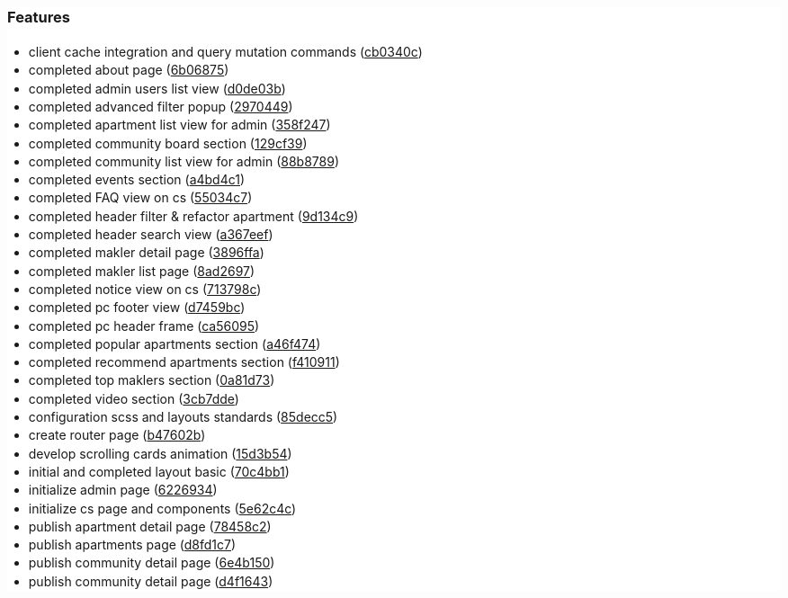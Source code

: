 ### Features

- client cache integration and query mutation commands ([cb0340c](https://github.com/SBekzod/nestar-next/commit/cb0340cb06b8b23e1c3464edd5b6eb11111a8e03))
- completed about page ([6b06875](https://github.com/SBekzod/nestar-next/commit/6b0687538e1be3f5510a82ff5ddea5a9a92cfdd5))
- completed admin users list view ([d0de03b](https://github.com/SBekzod/nestar-next/commit/d0de03bce400a7bb9b1cba0be164c174185a6c13))
- completed advanced filter popup ([2970449](https://github.com/SBekzod/nestar-next/commit/2970449c8e2bde1721da6fbcfe6f5e2eb085c0bf))
- completed apartment list view for admin ([358f247](https://github.com/SBekzod/nestar-next/commit/358f24770cc765908201443b0cfe049540b5c66d))
- completed community board section ([129cf39](https://github.com/SBekzod/nestar-next/commit/129cf39ff2ddee6805f4b38d33d70fbf5abb96a5))
- completed community list view for admin ([88b8789](https://github.com/SBekzod/nestar-next/commit/88b8789f34005c4904e06410006b4f228617ba2b))
- completed events section ([a4bd4c1](https://github.com/SBekzod/nestar-next/commit/a4bd4c11c57a6b7c1023f6be17fb26ddb4050c42))
- completed FAQ view on cs ([55034c7](https://github.com/SBekzod/nestar-next/commit/55034c722ed4ebbf2f4788a77fe97de84be22e2e))
- completed header filter & refactor apartment ([9d134c9](https://github.com/SBekzod/nestar-next/commit/9d134c992568a51249ad14c762e4ed904d5ec485))
- completed header search view ([a367eef](https://github.com/SBekzod/nestar-next/commit/a367eef27be8de6cb713ccda9864bfd82c9cd4f9))
- completed makler detail page ([3896ffa](https://github.com/SBekzod/nestar-next/commit/3896ffabf603bec6a1dee45839736ec13c2c14d2))
- completed makler list page ([8ad2697](https://github.com/SBekzod/nestar-next/commit/8ad2697d0d19fe58d1af0817289a700c634b51c4))
- completed notice view on cs ([713798c](https://github.com/SBekzod/nestar-next/commit/713798c220c827bda88db8a4d60f7ff43e8a03d9))
- completed pc footer view ([d7459bc](https://github.com/SBekzod/nestar-next/commit/d7459bc1c1687d13dab93bdadcbb83a9ff6c80c3))
- completed pc header frame ([ca56095](https://github.com/SBekzod/nestar-next/commit/ca560950d81247b004327033171fbc5fcfe9f2c5))
- completed popular apartments section ([a46f474](https://github.com/SBekzod/nestar-next/commit/a46f47411857d9461293d8fc7f543d573e2d786d))
- completed recommend apartments section ([f410911](https://github.com/SBekzod/nestar-next/commit/f41091141a225047a5faa68d92f134f53d977e67))
- completed top maklers section ([0a81d73](https://github.com/SBekzod/nestar-next/commit/0a81d73cb62b1c89c8abea02282b6681c0abb387))
- completed video section ([3cb7dde](https://github.com/SBekzod/nestar-next/commit/3cb7dde5b4c088c26c9541b417613a575f66c03a))
- configuration scss and layouts standards ([85decc5](https://github.com/SBekzod/nestar-next/commit/85decc541100e716e9fc1572911bfc0714990263))
- create router page ([b47602b](https://github.com/SBekzod/nestar-next/commit/b47602b50e73e56289af1d5d279b68f24ee8adb5))
- develop scrolling cards animation ([15d3b54](https://github.com/SBekzod/nestar-next/commit/15d3b54d3cc438587ed75ba63ab3d21ba82c7552))
- initial and completed layout basic ([70c4bb1](https://github.com/SBekzod/nestar-next/commit/70c4bb1a11480620422b683340049ac1917f815c))
- initialize admin page ([6226934](https://github.com/SBekzod/nestar-next/commit/6226934be66eb86a6e3e351237b3b6b1714dbb64))
- initialize cs page and components ([5e62c4c](https://github.com/SBekzod/nestar-next/commit/5e62c4ce22b25fc07f16ab03b0fa1a725a6e4b6d))
- publish apartment detail page ([78458c2](https://github.com/SBekzod/nestar-next/commit/78458c268962c23c1ee6b995728594c528043631))
- publish apartments page ([d8fd1c7](https://github.com/SBekzod/nestar-next/commit/d8fd1c777112815493ce97f9c0747ad817ebd525))
- publish community detail page ([6e4b150](https://github.com/SBekzod/nestar-next/commit/6e4b150627cb26b7f977b79ce094c84dc0dfb7cb))
- publish community detail page ([d4f1643](https://github.com/SBekzod/nestar-next/commit/d4f1643c5a74770469fd624020c335934353ced5))